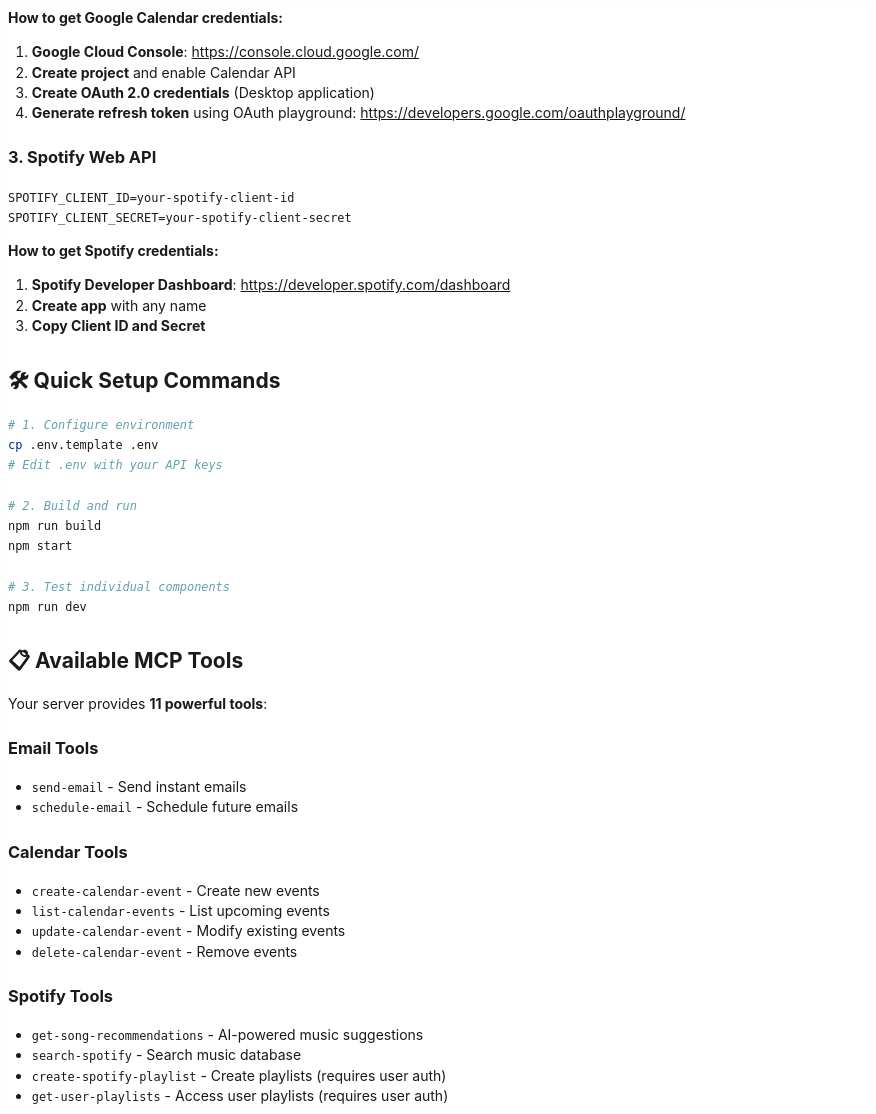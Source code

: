 **How to get Google Calendar credentials:**
1. **Google Cloud Console**: https://console.cloud.google.com/
2. **Create project** and enable Calendar API
3. **Create OAuth 2.0 credentials** (Desktop application)
4. **Generate refresh token** using OAuth playground: https://developers.google.com/oauthplayground/

### 3. Spotify Web API
```env
SPOTIFY_CLIENT_ID=your-spotify-client-id
SPOTIFY_CLIENT_SECRET=your-spotify-client-secret
```

**How to get Spotify credentials:**
1. **Spotify Developer Dashboard**: https://developer.spotify.com/dashboard
2. **Create app** with any name
3. **Copy Client ID and Secret**

## 🛠️ Quick Setup Commands

```bash
# 1. Configure environment
cp .env.template .env
# Edit .env with your API keys

# 2. Build and run
npm run build
npm start

# 3. Test individual components
npm run dev
```

## 📋 Available MCP Tools

Your server provides **11 powerful tools**:

### Email Tools
- `send-email` - Send instant emails
- `schedule-email` - Schedule future emails

### Calendar Tools  
- `create-calendar-event` - Create new events
- `list-calendar-events` - List upcoming events
- `update-calendar-event` - Modify existing events
- `delete-calendar-event` - Remove events

### Spotify Tools
- `get-song-recommendations` - AI-powered music suggestions
- `search-spotify` - Search music database  
- `create-spotify-playlist` - Create playlists (requires user auth)
- `get-user-playlists` - Access user playlists (requires user auth)
